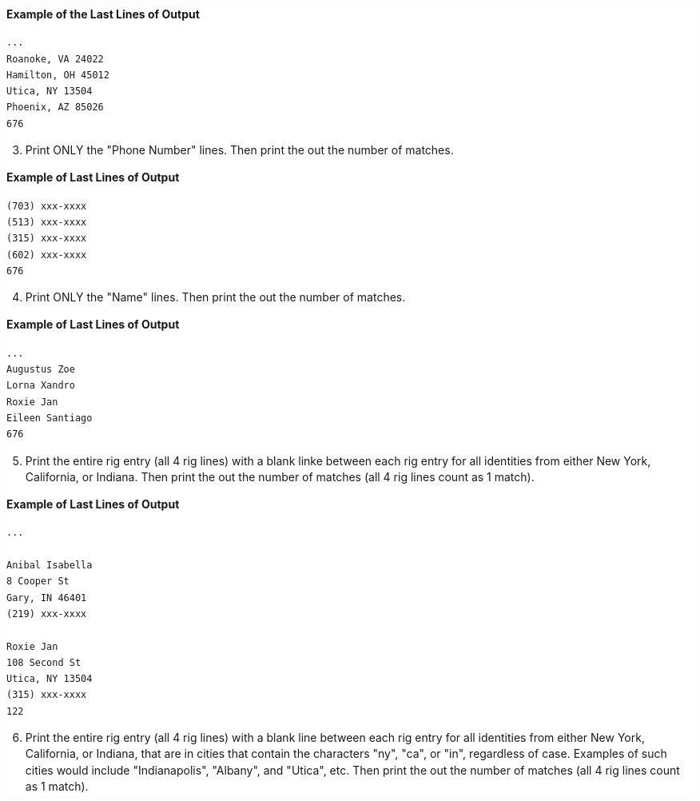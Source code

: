 **Example of the Last Lines of Output**
```
...
Roanoke, VA 24022
Hamilton, OH 45012
Utica, NY 13504
Phoenix, AZ 85026
676
```
3. Print ONLY the "Phone Number" lines. Then print the out the number of matches.

**Example of Last Lines of Output**
```
(703) xxx-xxxx
(513) xxx-xxxx
(315) xxx-xxxx
(602) xxx-xxxx
676
```
4. Print ONLY the "Name" lines. Then print the out the number of matches. 

**Example of Last Lines of Output**
```
...
Augustus Zoe
Lorna Xandro 
Roxie Jan
Eileen Santiago
676
```
5. Print the entire rig entry (all 4 rig lines) with a blank linke between each rig entry for all identities from either New York, California, or Indiana. Then print the out the number of matches (all 4 rig lines count as 1 match).

**Example of Last Lines of Output**
```
...

Anibal Isabella
8 Cooper St
Gary, IN 46401
(219) xxx-xxxx

Roxie Jan
108 Second St
Utica, NY 13504
(315) xxx-xxxx
122
```
6. Print the entire rig entry (all 4 rig lines) with a blank line between each rig entry for all identities from either New York, California, or Indiana, that are in cities that contain the characters "ny", "ca", or "in", regardless of case. Examples of such cities would include "Indianapolis", "Albany", and "Utica", etc. Then print the out the number of matches (all 4 rig lines count as 1 match).
